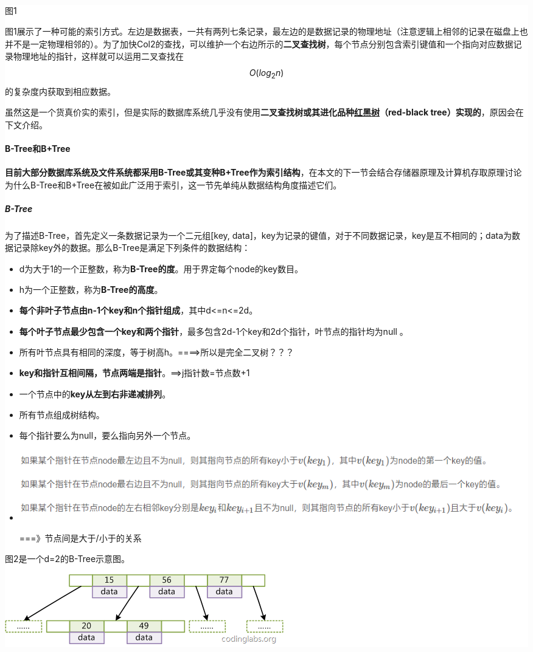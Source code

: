 图1

图1展示了一种可能的索引方式。左边是数据表，一共有两列七条记录，最左边的是数据记录的物理地址（注意逻辑上相邻的记录在磁盘上也并不是一定物理相邻的）。为了加快Col2的查找，可以维护一个右边所示的**二叉查找树**，每个节点分别包含索引键值和一个指向对应数据记录物理地址的指针，这样就可以运用二叉查找在
$$
O(log_2n)
$$
的复杂度内获取到相应数据。

虽然这是一个货真价实的索引，但是实际的数据库系统几乎没有使用**二叉查找树或其进化品种[红黑树](http://en.wikipedia.org/wiki/Red-black_tree)（red-black tree）实现的**，原因会在下文介绍。

#### B-Tree和B+Tree

**目前大部分数据库系统及文件系统都采用B-Tree或其变种B+Tree作为索引结构**，在本文的下一节会结合存储器原理及计算机存取原理讨论为什么B-Tree和B+Tree在被如此广泛用于索引，这一节先单纯从数据结构角度描述它们。

##### B-Tree

为了描述B-Tree，首先定义一条数据记录为一个二元组[key, data]，key为记录的键值，对于不同数据记录，key是互不相同的；data为数据记录除key外的数据。那么B-Tree是满足下列条件的数据结构：

- d为大于1的一个正整数，称为**B-Tree的度**。用于界定每个node的key数目。

- h为一个正整数，称为**B-Tree的高度**。

- **每个非叶子节点由n-1个key和n个指针组成**，其中d<=n<=2d。

- **每个叶子节点最少包含一个key和两个指针**，最多包含2d-1个key和2d个指针，叶节点的指针均为null 。

- 所有叶节点具有相同的深度，等于树高h。====>所以是完全二叉树？？？

- **key和指针互相间隔，节点两端是指针**。==>j指针数=节点数+1

- 一个节点中的**key从左到右非递减排列**。

- 所有节点组成树结构。

- 每个指针要么为null，要么指向另外一个节点。

- ![image-20210306234631799](MySQL面试.assets/image-20210306234631799.png)

    ===》节点间是大于/小于的关系

图2是一个d=2的B-Tree示意图。

![img](MySQL面试.assets/2.png)
